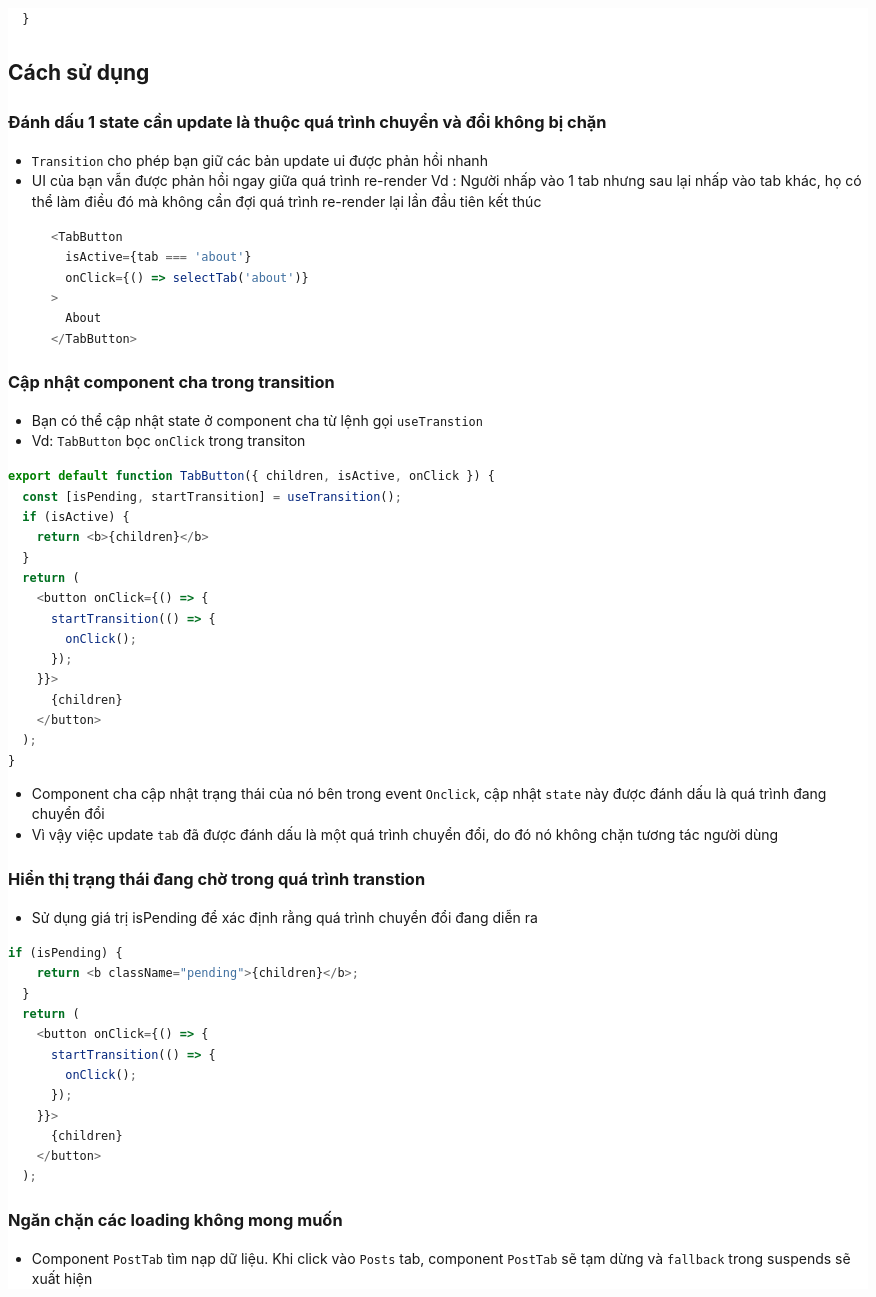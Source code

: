 ```js
  }
```
## Cách sử dụng
### Đánh dấu 1 state cần update là thuộc quá trình chuyển và đổi không bị chặn
- `Transition` cho phép bạn giữ các bản update ui được phản hồi nhanh
- UI của bạn vẫn được phản hồi ngay giữa quá trình re-render
Vd : Người nhấp vào 1 tab nhưng sau lại nhấp vào tab khác, họ có thể làm điều đó mà không cần đợi quá trình re-render lại lần đầu tiên kết thúc
```js
      <TabButton
        isActive={tab === 'about'}
        onClick={() => selectTab('about')}
      >
        About
      </TabButton>
```
### Cập nhật component cha trong transition
- Bạn có thể cập nhật state ở component cha từ lệnh gọi `useTranstion`
- Vd: `TabButton` bọc `onClick` trong transiton
```js
export default function TabButton({ children, isActive, onClick }) {
  const [isPending, startTransition] = useTransition();
  if (isActive) {
    return <b>{children}</b>
  }
  return (
    <button onClick={() => {
      startTransition(() => {
        onClick();
      });
    }}>
      {children}
    </button>
  );
}
```
- Component cha cập nhật trạng thái của nó bên trong event `Onclick`, cập nhật `state` này được đánh dấu là quá trình đang chuyển đổi
- Vì vậy việc update `tab` đã được đánh dấu là một quá trình chuyển đổi, do đó nó không chặn tương tác người dùng
### Hiển thị trạng thái đang chờ trong quá trình transtion
- Sử dụng giá trị isPending để xác định rằng quá trình chuyển đổi đang diễn ra
```js
if (isPending) {
    return <b className="pending">{children}</b>;
  }
  return (
    <button onClick={() => {
      startTransition(() => {
        onClick();
      });
    }}>
      {children}
    </button>
  );
```
### Ngăn chặn các loading không mong muốn
- Component `PostTab` tìm nạp dữ liệu. Khi click vào `Posts` tab, component `PostTab` sẽ tạm dừng và `fallback` trong suspends sẽ xuất hiện